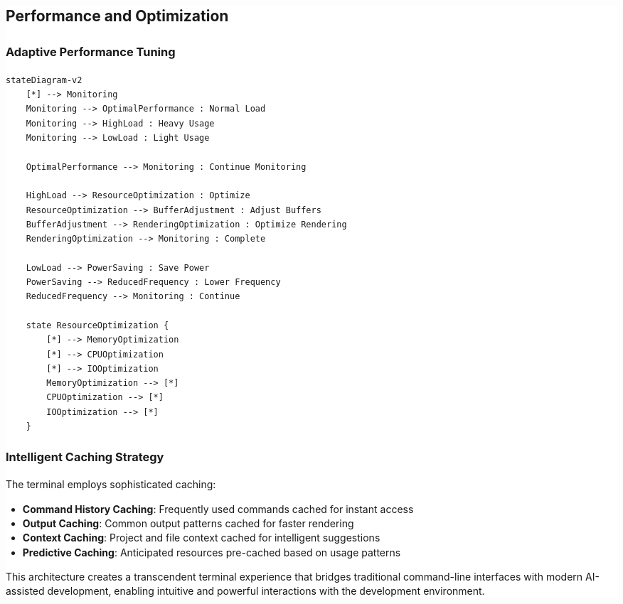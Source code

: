 ## Performance and Optimization

### Adaptive Performance Tuning

```mermaid
stateDiagram-v2
    [*] --> Monitoring
    Monitoring --> OptimalPerformance : Normal Load
    Monitoring --> HighLoad : Heavy Usage
    Monitoring --> LowLoad : Light Usage
    
    OptimalPerformance --> Monitoring : Continue Monitoring
    
    HighLoad --> ResourceOptimization : Optimize
    ResourceOptimization --> BufferAdjustment : Adjust Buffers
    BufferAdjustment --> RenderingOptimization : Optimize Rendering
    RenderingOptimization --> Monitoring : Complete
    
    LowLoad --> PowerSaving : Save Power
    PowerSaving --> ReducedFrequency : Lower Frequency
    ReducedFrequency --> Monitoring : Continue
    
    state ResourceOptimization {
        [*] --> MemoryOptimization
        [*] --> CPUOptimization
        [*] --> IOOptimization
        MemoryOptimization --> [*]
        CPUOptimization --> [*]
        IOOptimization --> [*]
    }
```

### Intelligent Caching Strategy

The terminal employs sophisticated caching:

- **Command History Caching**: Frequently used commands cached for instant access
- **Output Caching**: Common output patterns cached for faster rendering
- **Context Caching**: Project and file context cached for intelligent suggestions
- **Predictive Caching**: Anticipated resources pre-cached based on usage patterns

This architecture creates a transcendent terminal experience that bridges traditional command-line interfaces with modern AI-assisted development, enabling intuitive and powerful interactions with the development environment.